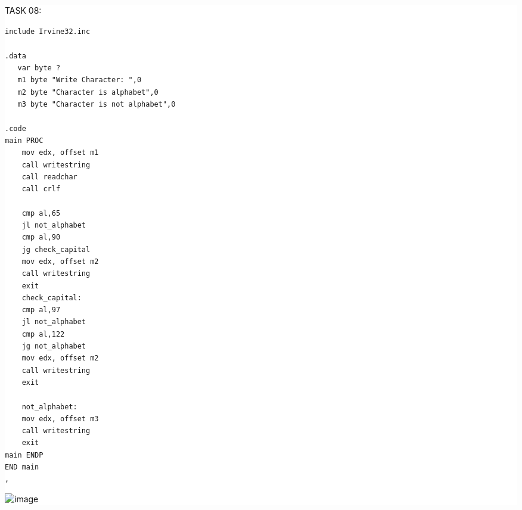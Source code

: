 TASK 08:
````
include Irvine32.inc

.data
   var byte ?
   m1 byte "Write Character: ",0
   m2 byte "Character is alphabet",0
   m3 byte "Character is not alphabet",0

.code
main PROC
    mov edx, offset m1
    call writestring
    call readchar
    call crlf

    cmp al,65
    jl not_alphabet
    cmp al,90
    jg check_capital
    mov edx, offset m2
    call writestring
    exit
    check_capital:
    cmp al,97
    jl not_alphabet
    cmp al,122
    jg not_alphabet
    mov edx, offset m2
    call writestring
    exit

    not_alphabet:
    mov edx, offset m3
    call writestring
    exit
main ENDP
END main
,
````
![image](https://github.com/user-attachments/assets/5e6c6bda-760e-40ee-a926-ba74394c25c6)


